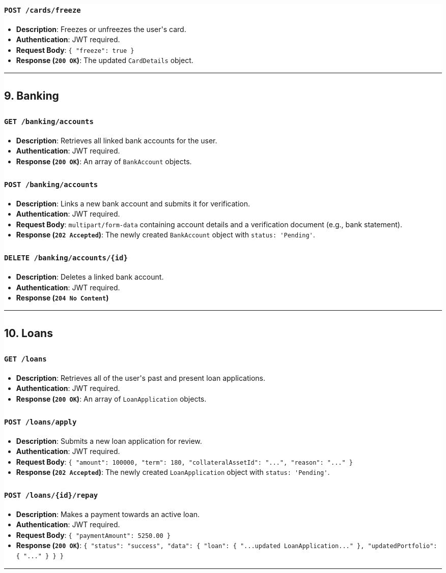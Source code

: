 ### `POST /cards/freeze`
*   **Description**: Freezes or unfreezes the user's card.
*   **Authentication**: JWT required.
*   **Request Body**: `{ "freeze": true }`
*   **Response (`200 OK`)**: The updated `CardDetails` object.

---

## 9. Banking

### `GET /banking/accounts`
*   **Description**: Retrieves all linked bank accounts for the user.
*   **Authentication**: JWT required.
*   **Response (`200 OK`)**: An array of `BankAccount` objects.

### `POST /banking/accounts`
*   **Description**: Links a new bank account and submits it for verification.
*   **Authentication**: JWT required.
*   **Request Body**: `multipart/form-data` containing account details and a verification document (e.g., bank statement).
*   **Response (`202 Accepted`)**: The newly created `BankAccount` object with `status: 'Pending'`.

### `DELETE /banking/accounts/{id}`
*   **Description**: Deletes a linked bank account.
*   **Authentication**: JWT required.
*   **Response (`204 No Content`)**

---

## 10. Loans

### `GET /loans`
*   **Description**: Retrieves all of the user's past and present loan applications.
*   **Authentication**: JWT required.
*   **Response (`200 OK`)**: An array of `LoanApplication` objects.

### `POST /loans/apply`
*   **Description**: Submits a new loan application for review.
*   **Authentication**: JWT required.
*   **Request Body**: `{ "amount": 100000, "term": 180, "collateralAssetId": "...", "reason": "..." }`
*   **Response (`202 Accepted`)**: The newly created `LoanApplication` object with `status: 'Pending'`.

### `POST /loans/{id}/repay`
*   **Description**: Makes a payment towards an active loan.
*   **Authentication**: JWT required.
*   **Request Body**: `{ "paymentAmount": 5250.00 }`
*   **Response (`200 OK`)**: `{ "status": "success", "data": { "loan": { "...updated LoanApplication..." }, "updatedPortfolio": { "..." } } }`

---